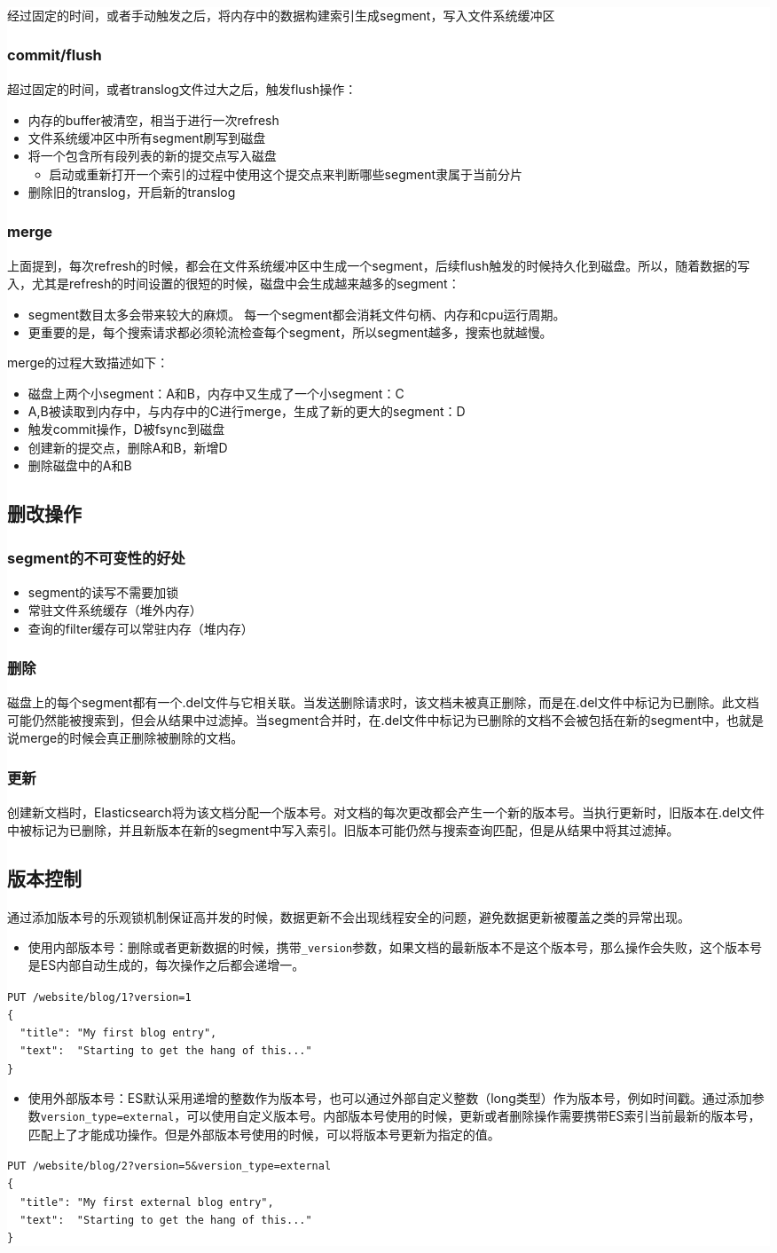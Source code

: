 经过固定的时间，或者手动触发之后，将内存中的数据构建索引生成segment，写入文件系统缓冲区

### commit/flush

超过固定的时间，或者translog文件过大之后，触发flush操作：

- 内存的buffer被清空，相当于进行一次refresh
- 文件系统缓冲区中所有segment刷写到磁盘
- 将一个包含所有段列表的新的提交点写入磁盘
  - 启动或重新打开一个索引的过程中使用这个提交点来判断哪些segment隶属于当前分片
- 删除旧的translog，开启新的translog

### merge

上面提到，每次refresh的时候，都会在文件系统缓冲区中生成一个segment，后续flush触发的时候持久化到磁盘。所以，随着数据的写入，尤其是refresh的时间设置的很短的时候，磁盘中会生成越来越多的segment：

- segment数目太多会带来较大的麻烦。 每一个segment都会消耗文件句柄、内存和cpu运行周期。
- 更重要的是，每个搜索请求都必须轮流检查每个segment，所以segment越多，搜索也就越慢。

merge的过程大致描述如下：

- 磁盘上两个小segment：A和B，内存中又生成了一个小segment：C
- A,B被读取到内存中，与内存中的C进行merge，生成了新的更大的segment：D
- 触发commit操作，D被fsync到磁盘
- 创建新的提交点，删除A和B，新增D
- 删除磁盘中的A和B

## 删改操作

### segment的不可变性的好处

- segment的读写不需要加锁
- 常驻文件系统缓存（堆外内存）
- 查询的filter缓存可以常驻内存（堆内存）

### 删除

磁盘上的每个segment都有一个.del文件与它相关联。当发送删除请求时，该文档未被真正删除，而是在.del文件中标记为已删除。此文档可能仍然能被搜索到，但会从结果中过滤掉。当segment合并时，在.del文件中标记为已删除的文档不会被包括在新的segment中，也就是说merge的时候会真正删除被删除的文档。

### 更新

创建新文档时，Elasticsearch将为该文档分配一个版本号。对文档的每次更改都会产生一个新的版本号。当执行更新时，旧版本在.del文件中被标记为已删除，并且新版本在新的segment中写入索引。旧版本可能仍然与搜索查询匹配，但是从结果中将其过滤掉。

## 版本控制

通过添加版本号的乐观锁机制保证高并发的时候，数据更新不会出现线程安全的问题，避免数据更新被覆盖之类的异常出现。

- 使用内部版本号：删除或者更新数据的时候，携带`_version`参数，如果文档的最新版本不是这个版本号，那么操作会失败，这个版本号是ES内部自动生成的，每次操作之后都会递增一。
```
PUT /website/blog/1?version=1 
{
  "title": "My first blog entry",
  "text":  "Starting to get the hang of this..."
}
```
- 使用外部版本号：ES默认采用递增的整数作为版本号，也可以通过外部自定义整数（long类型）作为版本号，例如时间戳。通过添加参数`version_type=external`，可以使用自定义版本号。内部版本号使用的时候，更新或者删除操作需要携带ES索引当前最新的版本号，匹配上了才能成功操作。但是外部版本号使用的时候，可以将版本号更新为指定的值。
```
PUT /website/blog/2?version=5&version_type=external
{
  "title": "My first external blog entry",
  "text":  "Starting to get the hang of this..."
}
```
